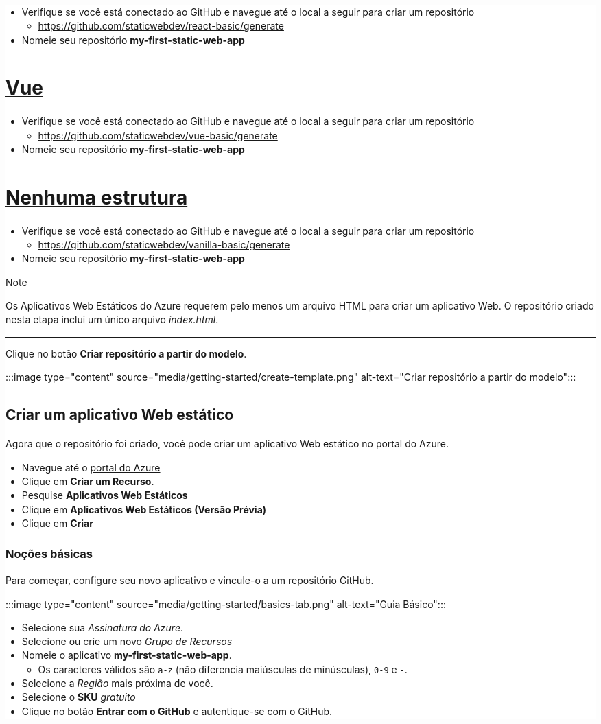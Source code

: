 - Verifique se você está conectado ao GitHub e navegue até o local a seguir para criar um repositório
  - https://github.com/staticwebdev/react-basic/generate
- Nomeie seu repositório **my-first-static-web-app**

# <a name="vue"></a>[Vue](#tab/vue)

- Verifique se você está conectado ao GitHub e navegue até o local a seguir para criar um repositório
  - https://github.com/staticwebdev/vue-basic/generate
- Nomeie seu repositório **my-first-static-web-app**

# <a name="no-framework"></a>[Nenhuma estrutura](#tab/vanilla-javascript)

- Verifique se você está conectado ao GitHub e navegue até o local a seguir para criar um repositório
  - https://github.com/staticwebdev/vanilla-basic/generate
- Nomeie seu repositório **my-first-static-web-app**

> [!NOTE]
> Os Aplicativos Web Estáticos do Azure requerem pelo menos um arquivo HTML para criar um aplicativo Web. O repositório criado nesta etapa inclui um único arquivo _index.html_.

---

Clique no botão **Criar repositório a partir do modelo**.

:::image type="content" source="media/getting-started/create-template.png" alt-text="Criar repositório a partir do modelo":::

## <a name="create-a-static-web-app"></a>Criar um aplicativo Web estático

Agora que o repositório foi criado, você pode criar um aplicativo Web estático no portal do Azure.

- Navegue até o [portal do Azure](https://portal.azure.com)
- Clique em **Criar um Recurso**.
- Pesquise **Aplicativos Web Estáticos**
- Clique em **Aplicativos Web Estáticos (Versão Prévia)**
- Clique em **Criar**

### <a name="basics"></a>Noções básicas

Para começar, configure seu novo aplicativo e vincule-o a um repositório GitHub.

:::image type="content" source="media/getting-started/basics-tab.png" alt-text="Guia Básico":::

- Selecione sua _Assinatura do Azure_.
- Selecione ou crie um novo _Grupo de Recursos_
- Nomeie o aplicativo **my-first-static-web-app**.
  - Os caracteres válidos são `a-z` (não diferencia maiúsculas de minúsculas), `0-9` e `-`.
- Selecione a _Região_ mais próxima de você.
- Selecione o **SKU** _gratuito_
- Clique no botão **Entrar com o GitHub** e autentique-se com o GitHub.

